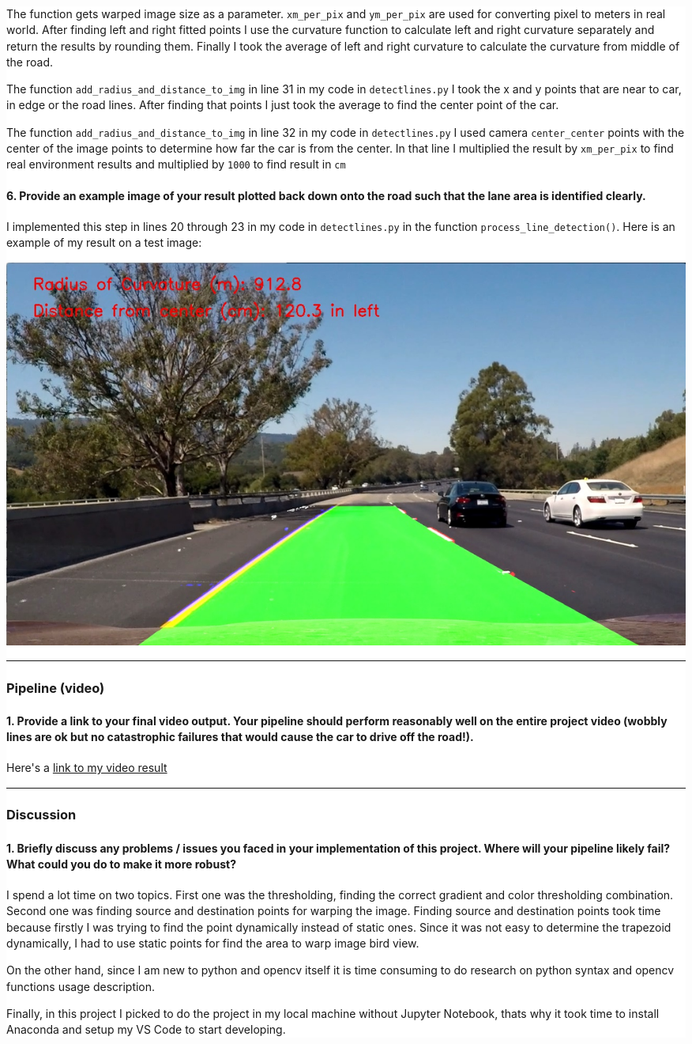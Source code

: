 The function gets warped image size as a parameter. `xm_per_pix` and `ym_per_pix` are used for converting pixel to meters in real world. After finding left and right fitted points I use the curvature function to calculate left and right curvature separately and return the results by rounding them. Finally I took the average of left and right curvature to calculate the curvature from middle of the road.

The function `add_radius_and_distance_to_img` in line 31 in my code in `detectlines.py` I took the x and y points that are near to car, in edge or the road lines. After finding that points I just took the average to find the center point of the car.

The function `add_radius_and_distance_to_img` in line 32 in my code in `detectlines.py` I used camera `center_center` points with the center of the image points to determine how far the car is from the center. In that line I multiplied the result by `xm_per_pix` to find real environment results and multiplied by `1000` to find result in `cm`


#### 6. Provide an example image of your result plotted back down onto the road such that the lane area is identified clearly.

I implemented this step in lines 20 through 23 in my code in `detectlines.py` in the function `process_line_detection()`.  Here is an example of my result on a test image:

![alt text][image_mapped]

---

### Pipeline (video)

#### 1. Provide a link to your final video output.  Your pipeline should perform reasonably well on the entire project video (wobbly lines are ok but no catastrophic failures that would cause the car to drive off the road!).

Here's a [link to my video result](./video_outputs/output_project_video.mp4)

---

### Discussion

#### 1. Briefly discuss any problems / issues you faced in your implementation of this project.  Where will your pipeline likely fail?  What could you do to make it more robust?

I spend a lot time on two topics. First one was the thresholding, finding the correct gradient and color thresholding combination. Second one was finding source and destination points for warping the image. Finding source and destination points took time because firstly I was trying to find the point dynamically instead of static ones. Since it was not easy to determine the trapezoid dynamically, I had to use static points for find the area to warp image bird view.

On the other hand, since I am new to python and opencv itself it is time consuming to do research on python syntax and opencv functions usage description.

Finally, in this project I picked to do the project in my local machine without Jupyter Notebook, thats why it took time to install Anaconda and setup my VS Code to start developing.


[//]: # (Image References)
[chess_distorted]: ./camera_cal/calibration1.jpg "Distorted"
[chess_undistorted]: ./camera_cal/output_calibration1.jpg "Undistorted"
[image_undistorted]: ./output_images/undistorted_1.jpg "Road Undistorted"
[image_thresholded]: ./output_images/thresholded_output_5.jpg "Road Thresholded"
[image_orig_6]: ./test_images/test6.jpg "Original Image"
[image_warped_6]: ./output_images/orig_warped_img_6.jpg "Warped Image"
[image_warped]: ./output_images/colored_warped_6.jpg "Thresholded Warped"
[image_mapped]: ./output_images/minv_output_warped_6.jpg "Mapped Image"
[video1]: ./video_outputs/output_project_video.mp4 "Video"